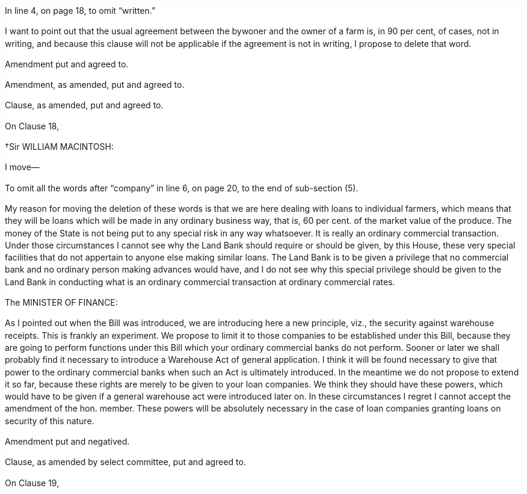 <block name="quote">In line 4, on page 18, to omit &#x201C;written.&#x201D;</block>

<p>I want to point out that the usual agreement between the bywoner and the owner of a farm is, in 90 per cent, of cases, not in writing, and because this clause will not be applicable if the agreement is not in writing, I propose to delete that word.</p>

<p>Amendment put and agreed to.</p>

<p>Amendment, as amended, put and agreed to.</p>

<p>Clause, as amended, put and agreed to.</p>

<p>On Clause 18,</p>

</speech>

<speech by="#william_macintosh">

<from>&#x2020;Sir <person refersTo="hansard_za">WILLIAM MACINTOSH</person>:</from>

<p>I move&#x2014;</p>

<block name="quote">To omit all the words after &#x201C;company&#x201D; in line 6, on page 20, to the end of sub-section (5).</block>

<p>My reason for moving the deletion of these words is that we are here dealing with loans to individual farmers, which means that they will be loans which will be made in any ordinary business way, that is, 60 per cent. of the market value of the produce. The money of the State is not being put to any special risk in any way whatsoever. It is really an ordinary commercial transaction. Under those circumstances I cannot see why the Land Bank should require or should be given, by this House, these very special facilities that do not appertain to anyone else making similar loans. The Land Bank is to be given a privilege that no commercial bank and no ordinary person making advances would have, and I do not see why this special privilege should be given to the Land Bank in conducting what is an ordinary commercial transaction at ordinary commercial rates.</p>

</speech>

<speech by="#minister_of_finance">

<from>The <person refersTo="hansard_za">MINISTER OF FINANCE</person>:</from>

<p>As I pointed out when the Bill was introduced, we are introducing here a new principle, viz., the security against warehouse receipts. This is frankly an experiment. We propose to limit it to those companies to be established under this Bill, because they are going to perform functions under this Bill which your ordinary commercial banks do not perform. Sooner or later we shall probably find it necessary to introduce a Warehouse Act of general application. I think it will be found necessary to give that power to the ordinary commercial banks when such an Act is ultimately introduced. In the meantime we do not propose to extend it so far, because these rights are merely to be given to your loan companies. We think they should have these powers, which would have to be given if a general warehouse act were introduced later on. In these circumstances I regret I cannot accept the amendment of the hon. member. These powers will be absolutely necessary in the case of loan companies granting loans on security of this nature.</p>

<p>Amendment put and negatived.</p>

<p>Clause, as amended by select committee, put and agreed to.</p>

<p>On Clause 19,</p>

</speech>
